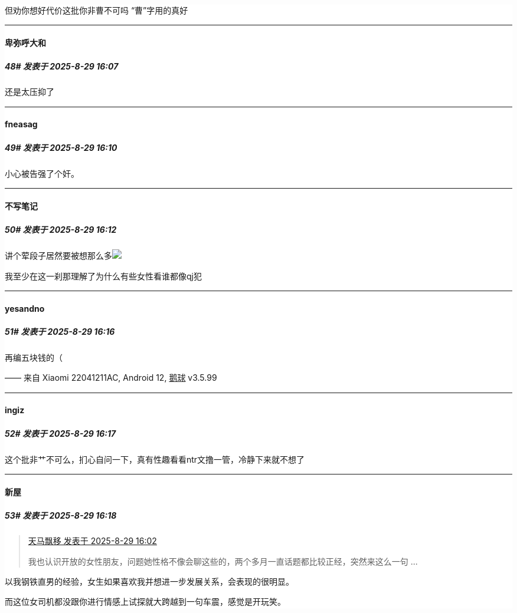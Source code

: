 但劝你想好代价这批你非曹不可吗</blockquote>
“曹”字用的真好

*****

####  卑弥呼大和  
##### 48#       发表于 2025-8-29 16:07

还是太压抑了


*****

####  fneasag  
##### 49#       发表于 2025-8-29 16:10

小心被告强了个奸。

*****

####  不写笔记  
##### 50#       发表于 2025-8-29 16:12

讲个荤段子居然要被想那么多<img src="https://static.stage1st.com/image/smiley/face2017/015.png" referrerpolicy="no-referrer">

我至少在这一刹那理解了为什么有些女性看谁都像qj犯


*****

####  yesandno  
##### 51#       发表于 2025-8-29 16:16

再编五块钱的（

—— 来自 Xiaomi 22041211AC, Android 12, [鹅球](https://www.pgyer.com/GcUxKd4w) v3.5.99

*****

####  ingiz  
##### 52#       发表于 2025-8-29 16:17

这个批非艹不可么，扪心自问一下，真有性趣看看ntr文撸一管，冷静下来就不想了

*****

####  新屋  
##### 53#       发表于 2025-8-29 16:18

<blockquote><a href="httphttps://stage1st.com/2b/forum.php?mod=redirect&amp;goto=findpost&amp;pid=68338888&amp;ptid=2260528" target="_blank">天马飘移 发表于 2025-8-29 16:02</a>

我也认识开放的女性朋友，问题她性格不像会聊这些的，两个多月一直话题都比较正经，突然来这么一句 ...</blockquote>
以我钢铁直男的经验，女生如果喜欢我并想进一步发展关系，会表现的很明显。

而这位女司机都没跟你进行情感上试探就大跨越到一句车震，感觉是开玩笑。
